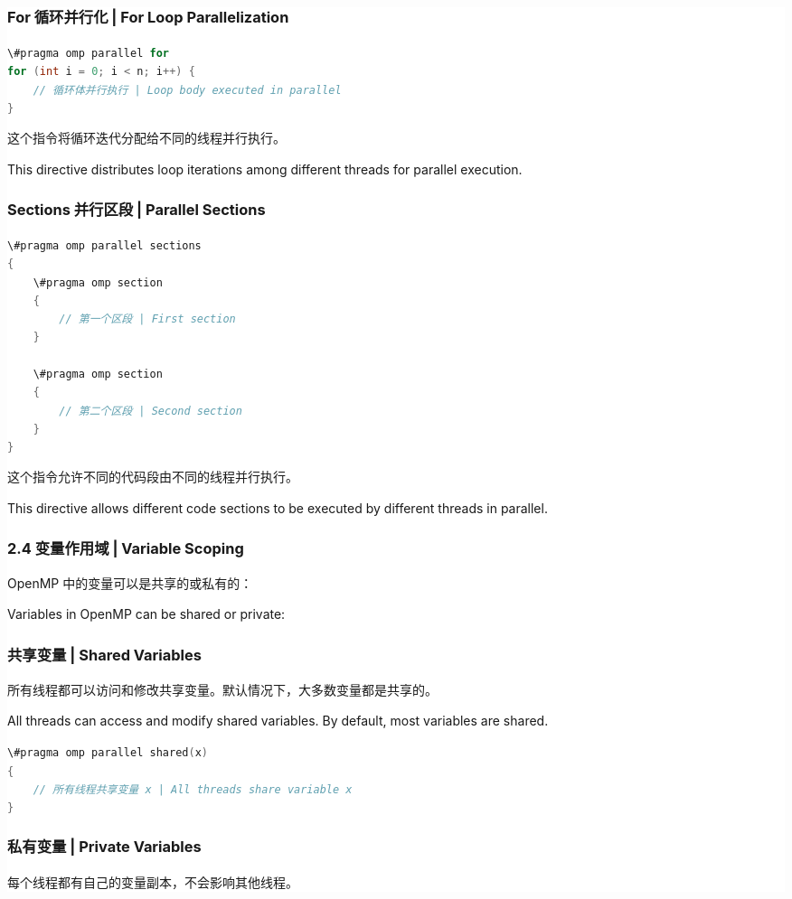 ### For 循环并行化 | For Loop Parallelization

```C
\#pragma omp parallel for
for (int i = 0; i < n; i++) {
    // 循环体并行执行 | Loop body executed in parallel
}
```

这个指令将循环迭代分配给不同的线程并行执行。

This directive distributes loop iterations among different threads for parallel execution.

### Sections 并行区段 | Parallel Sections

```C
\#pragma omp parallel sections
{
    \#pragma omp section
    {
        // 第一个区段 | First section
    }

    \#pragma omp section
    {
        // 第二个区段 | Second section
    }
}
```

这个指令允许不同的代码段由不同的线程并行执行。

This directive allows different code sections to be executed by different threads in parallel.

### 2.4 变量作用域 | Variable Scoping

OpenMP 中的变量可以是共享的或私有的：

Variables in OpenMP can be shared or private:

### 共享变量 | Shared Variables

所有线程都可以访问和修改共享变量。默认情况下，大多数变量都是共享的。

All threads can access and modify shared variables. By default, most variables are shared.

```C
\#pragma omp parallel shared(x)
{
    // 所有线程共享变量 x | All threads share variable x
}
```

### 私有变量 | Private Variables

每个线程都有自己的变量副本，不会影响其他线程。
